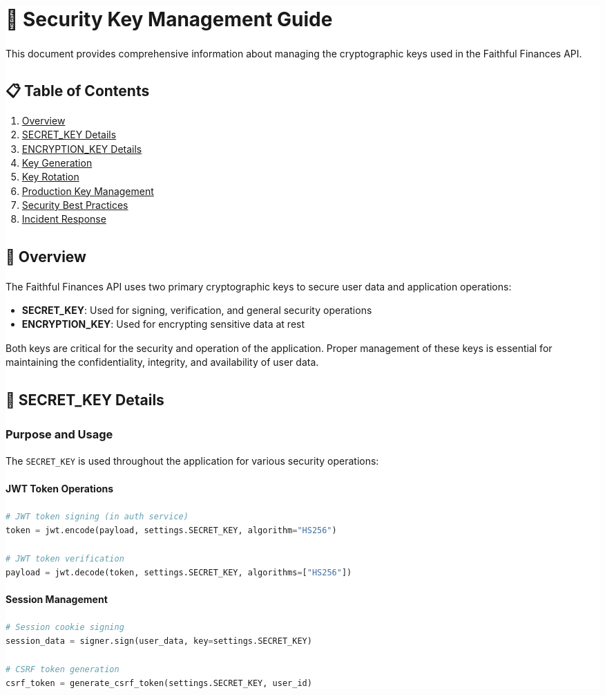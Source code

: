 # 🔐 Security Key Management Guide

This document provides comprehensive information about managing the cryptographic keys used in the Faithful Finances API.

## 📋 Table of Contents

1. [Overview](#overview)
2. [SECRET_KEY Details](#secret_key-details)
3. [ENCRYPTION_KEY Details](#encryption_key-details)
4. [Key Generation](#key-generation)
5. [Key Rotation](#key-rotation)
6. [Production Key Management](#production-key-management)
7. [Security Best Practices](#security-best-practices)
8. [Incident Response](#incident-response)

## 🎯 Overview

The Faithful Finances API uses two primary cryptographic keys to secure user data and application operations:

- **SECRET_KEY**: Used for signing, verification, and general security operations
- **ENCRYPTION_KEY**: Used for encrypting sensitive data at rest

Both keys are critical for the security and operation of the application. Proper management of these keys is essential for maintaining the confidentiality, integrity, and availability of user data.

## 🔑 SECRET_KEY Details

### Purpose and Usage

The `SECRET_KEY` is used throughout the application for various security operations:

#### JWT Token Operations
```python
# JWT token signing (in auth service)
token = jwt.encode(payload, settings.SECRET_KEY, algorithm="HS256")

# JWT token verification
payload = jwt.decode(token, settings.SECRET_KEY, algorithms=["HS256"])
```

#### Session Management
```python
# Session cookie signing
session_data = signer.sign(user_data, key=settings.SECRET_KEY)

# CSRF token generation
csrf_token = generate_csrf_token(settings.SECRET_KEY, user_id)
```
